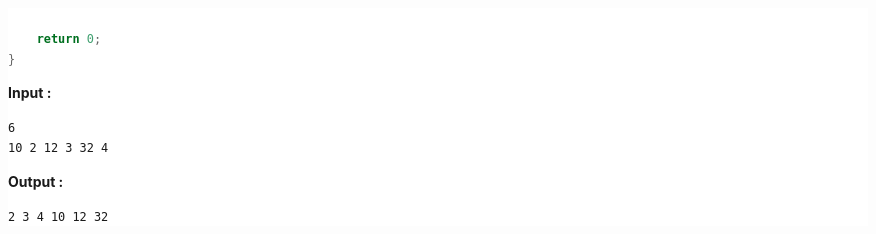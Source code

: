 ```cpp

    return 0;
}
```
**Input :**
```
6
10 2 12 3 32 4
```
**Output :**
```
2 3 4 10 12 32
```

